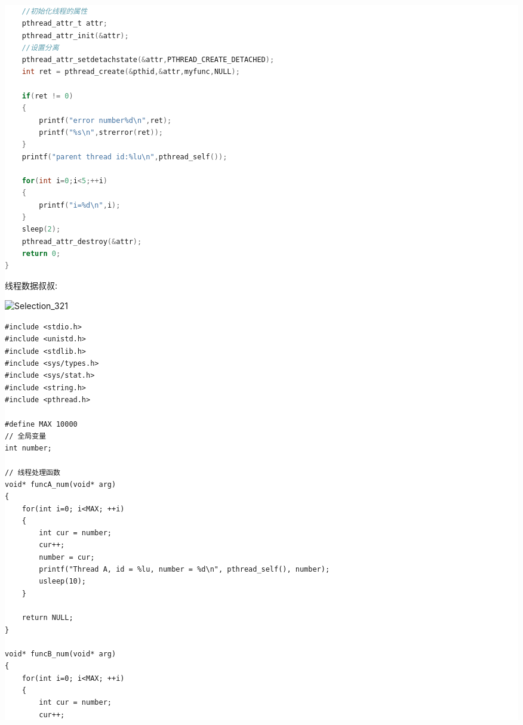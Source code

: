 ```c
    //初始化线程的属性
    pthread_attr_t attr;
    pthread_attr_init(&attr);
    //设置分离
    pthread_attr_setdetachstate(&attr,PTHREAD_CREATE_DETACHED);
    int ret = pthread_create(&pthid,&attr,myfunc,NULL);

    if(ret != 0)
    {
        printf("error number%d\n",ret);
        printf("%s\n",strerror(ret));
    }
    printf("parent thread id:%lu\n",pthread_self());

    for(int i=0;i<5;++i)
    {
        printf("i=%d\n",i);
    }
    sleep(2);
    pthread_attr_destroy(&attr);
    return 0;
}

```



线程数据叔叔:

![Selection_321](../../../Pictures/Selection_321.bmp)

```
#include <stdio.h>
#include <unistd.h>
#include <stdlib.h>
#include <sys/types.h>
#include <sys/stat.h>
#include <string.h>
#include <pthread.h>

#define MAX 10000
// 全局变量
int number;

// 线程处理函数
void* funcA_num(void* arg)
{
    for(int i=0; i<MAX; ++i)
    {
        int cur = number;
        cur++;
        number = cur;
        printf("Thread A, id = %lu, number = %d\n", pthread_self(), number);
        usleep(10);
    }

    return NULL;
}

void* funcB_num(void* arg)
{
    for(int i=0; i<MAX; ++i)
    {
        int cur = number;
        cur++;
```
